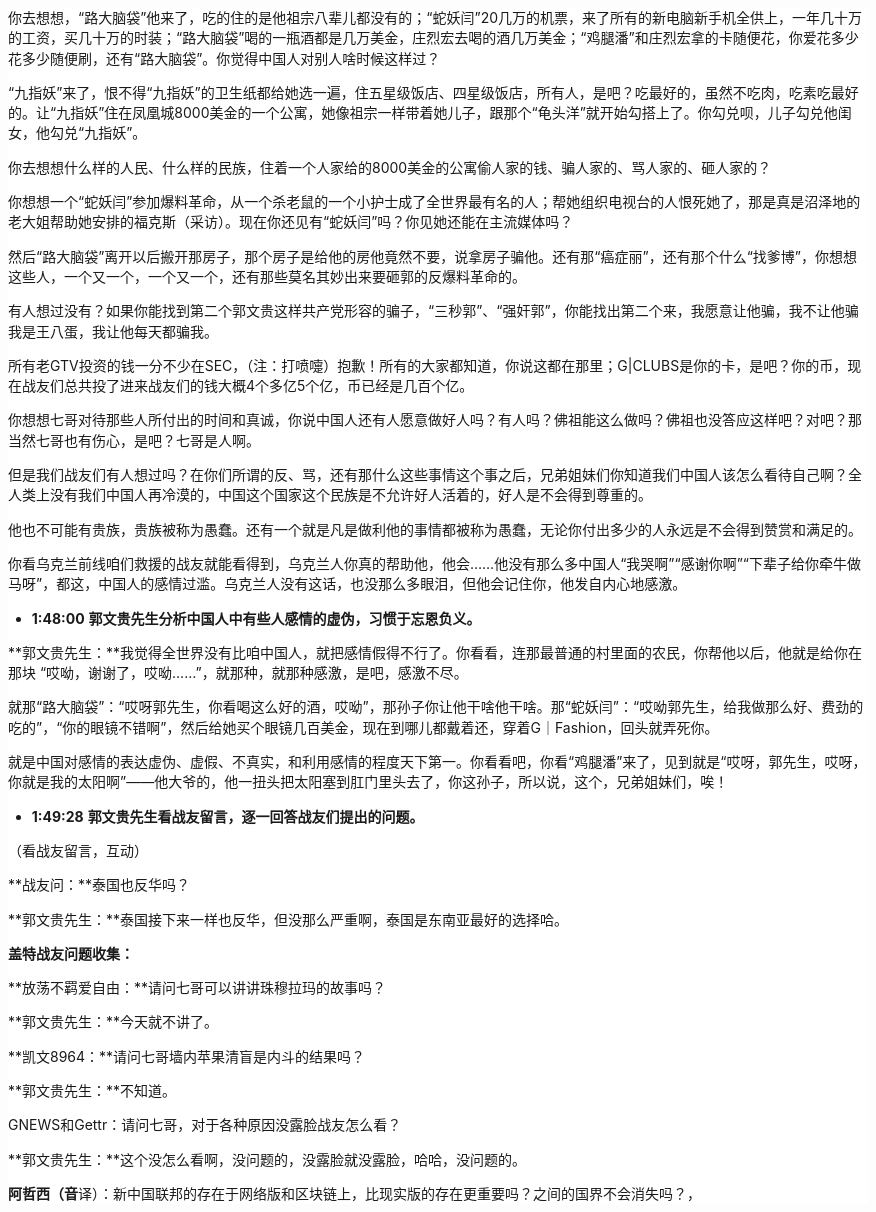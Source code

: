 你去想想，“路大脑袋”他来了，吃的住的是他祖宗八辈儿都没有的；“蛇妖闫”20几万的机票，来了所有的新电脑新手机全供上，一年几十万的工资，买几十万的时装；“路大脑袋”喝的一瓶酒都是几万美金，庄烈宏去喝的酒几万美金；“鸡腿潘”和庄烈宏拿的卡随便花，你爱花多少花多少随便刷，还有“路大脑袋”。你觉得中国人对别人啥时候这样过？
 
“九指妖”来了，恨不得“九指妖”的卫生纸都给她选一遍，住五星级饭店、四星级饭店，所有人，是吧？吃最好的，虽然不吃肉，吃素吃最好的。让“九指妖”住在凤凰城8000美金的一个公寓，她像祖宗一样带着她儿子，跟那个“龟头洋”就开始勾搭上了。你勾兑呗，儿子勾兑他闺女，他勾兑“九指妖”。
 
你去想想什么样的人民、什么样的民族，住着一个人家给的8000美金的公寓偷人家的钱、骗人家的、骂人家的、砸人家的？
 
你想想一个“蛇妖闫”参加爆料革命，从一个杀老鼠的一个小护士成了全世界最有名的人；帮她组织电视台的人恨死她了，那是真是沼泽地的老大姐帮助她安排的福克斯（采访）。现在你还见有“蛇妖闫”吗？你见她还能在主流媒体吗？
 
然后“路大脑袋”离开以后搬开那房子，那个房子是给他的房他竟然不要，说拿房子骗他。还有那“癌症丽”，还有那个什么“找爹博”，你想想这些人，一个又一个，一个又一个，还有那些莫名其妙出来要砸郭的反爆料革命的。
 
有人想过没有？如果你能找到第二个郭文贵这样共产党形容的骗子，“三秒郭”、“强奸郭”，你能找出第二个来，我愿意让他骗，我不让他骗我是王八蛋，我让他每天都骗我。
 
所有老GTV投资的钱一分不少在SEC，（注：打喷嚏）抱歉！所有的大家都知道，你说这都在那里；G|CLUBS是你的卡，是吧？你的币，现在战友们总共投了进来战友们的钱大概4个多亿5个亿，币已经是几百个亿。
 
你想想七哥对待那些人所付出的时间和真诚，你说中国人还有人愿意做好人吗？有人吗？佛祖能这么做吗？佛祖也没答应这样吧？对吧？那当然七哥也有伤心，是吧？七哥是人啊。
 
但是我们战友们有人想过吗？在你们所谓的反、骂，还有那什么这些事情这个事之后，兄弟姐妹们你知道我们中国人该怎么看待自己啊？全人类上没有我们中国人再冷漠的，中国这个国家这个民族是不允许好人活着的，好人是不会得到尊重的。
 
他也不可能有贵族，贵族被称为愚蠢。还有一个就是凡是做利他的事情都被称为愚蠢，无论你付出多少的人永远是不会得到赞赏和满足的。
 
你看乌克兰前线咱们救援的战友就能看得到，乌克兰人你真的帮助他，他会……他没有那么多中国人“我哭啊”“感谢你啊”“下辈子给你牵牛做马呀”，都这，中国人的感情过滥。乌克兰人没有这话，也没那么多眼泪，但他会记住你，他发自内心地感激。

- **1:48:00** **郭文贵先生分析中国人中有些人感情的虚伪，习惯于忘恩负义。**

**郭文贵先生：**我觉得全世界没有比咱中国人，就把感情假得不行了。你看看，连那最普通的村里面的农民，你帮他以后，他就是给你在那块 “哎呦，谢谢了，哎呦……”，就那种，就那种感激，是吧，感激不尽。
 
就那“路大脑袋”：“哎呀郭先生，你看喝这么好的酒，哎呦”，那孙子你让他干啥他干啥。那“蛇妖闫”：“哎呦郭先生，给我做那么好、费劲的吃的”，“你的眼镜不错啊”，然后给她买个眼镜几百美金，现在到哪儿都戴着还，穿着G｜Fashion，回头就弄死你。
 
就是中国对感情的表达虚伪、虚假、不真实，和利用感情的程度天下第一。你看看吧，你看“鸡腿潘”来了，见到就是“哎呀，郭先生，哎呀，你就是我的太阳啊”——他大爷的，他一扭头把太阳塞到肛门里头去了，你这孙子，所以说，这个，兄弟姐妹们，唉！

- **1:49:28** **郭文贵先生看战友留言，逐一回答战友们提出的问题。**

（看战友留言，互动）
 
**战友问：**泰国也反华吗？
 
**郭文贵先生：**泰国接下来一样也反华，但没那么严重啊，泰国是东南亚最好的选择哈。
 
**盖特战友问题收集：**
 
**放荡不羁爱自由：**请问七哥可以讲讲珠穆拉玛的故事吗？
 
**郭文贵先生：**今天就不讲了。
 
**凯文8964：**请问七哥墙内苹果清盲是内斗的结果吗？
 
**郭文贵先生：**不知道。
 
GNEWS和Gettr：请问七哥，对于各种原因没露脸战友怎么看？
 
**郭文贵先生：**这个没怎么看啊，没问题的，没露脸就没露脸，哈哈，没问题的。
 
**阿哲西（音**译）：新中国联邦的存在于网络版和区块链上，比现实版的存在更重要吗？之间的国界不会消失吗？，
 